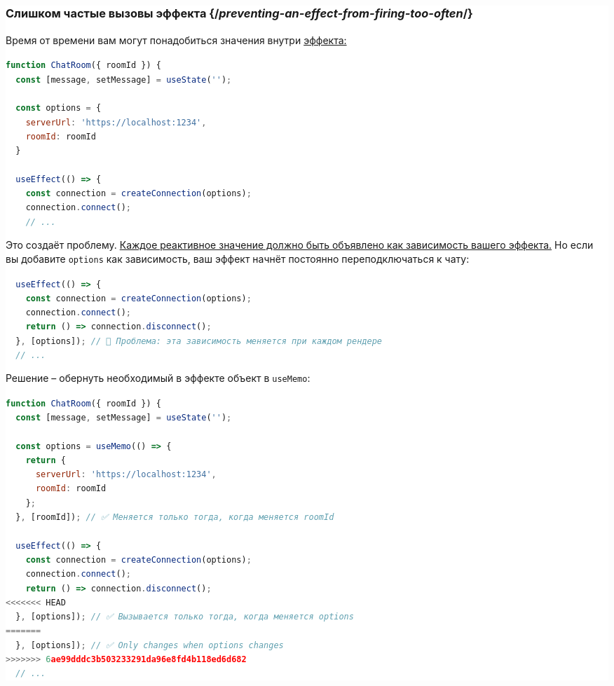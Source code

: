 
### Слишком частые вызовы эффекта {/*preventing-an-effect-from-firing-too-often*/}

Время от времени вам могут понадобиться значения внутри [эффекта:](/learn/synchronizing-with-effects)

```js {4-7,10}
function ChatRoom({ roomId }) {
  const [message, setMessage] = useState('');

  const options = {
    serverUrl: 'https://localhost:1234',
    roomId: roomId
  }

  useEffect(() => {
    const connection = createConnection(options);
    connection.connect();
    // ...
```

Это создаёт проблему. [Каждое реактивное значение должно быть объявлено как зависимость вашего эффекта.](/learn/lifecycle-of-reactive-effects#react-verifies-that-you-specified-every-reactive-value-as-a-dependency) Но если вы добавите `options` как зависимость, ваш эффект начнёт постоянно переподключаться к чату:


```js {5}
  useEffect(() => {
    const connection = createConnection(options);
    connection.connect();
    return () => connection.disconnect();
  }, [options]); // 🔴 Проблема: эта зависимость меняется при каждом рендере
  // ...
```

Решение – обернуть необходимый в эффекте объект в `useMemo`:

```js {4-9,16}
function ChatRoom({ roomId }) {
  const [message, setMessage] = useState('');

  const options = useMemo(() => {
    return {
      serverUrl: 'https://localhost:1234',
      roomId: roomId
    };
  }, [roomId]); // ✅ Меняется только тогда, когда меняется roomId

  useEffect(() => {
    const connection = createConnection(options);
    connection.connect();
    return () => connection.disconnect();
<<<<<<< HEAD
  }, [options]); // ✅ Вызывается только тогда, когда меняется options
=======
  }, [options]); // ✅ Only changes when options changes
>>>>>>> 6ae99dddc3b503233291da96e8fd4b118ed6d682
  // ...
```
